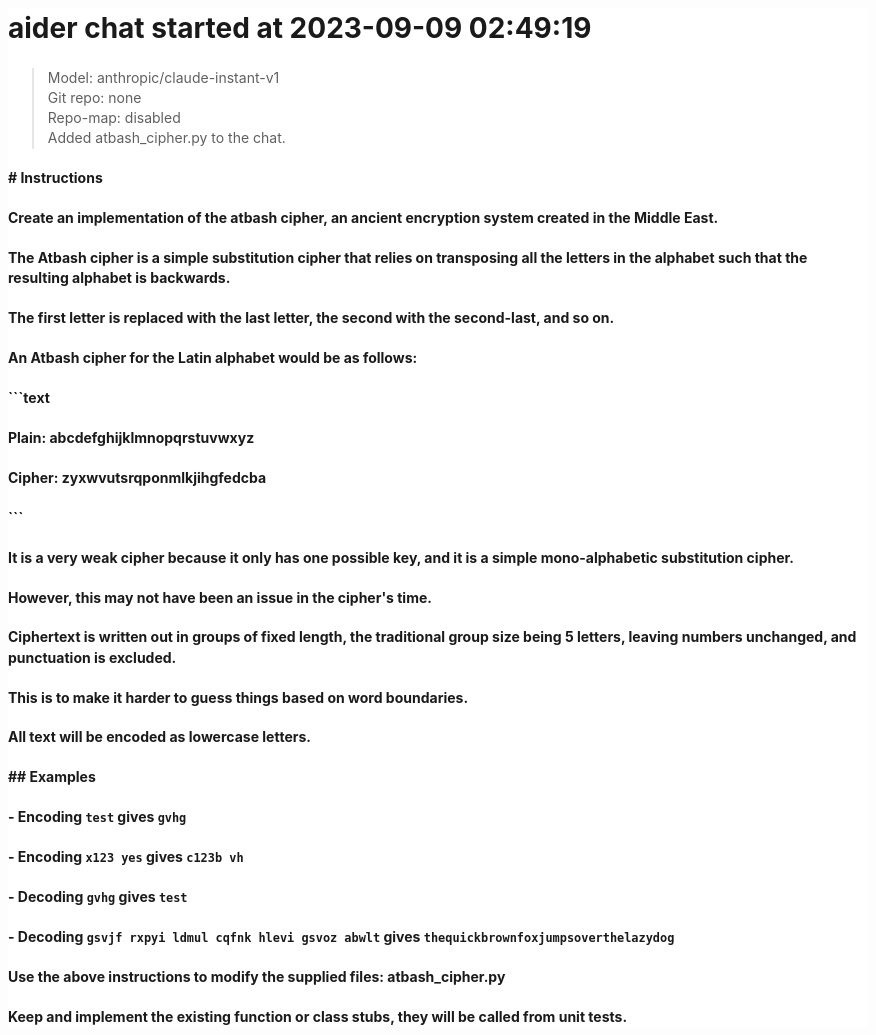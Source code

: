 
# aider chat started at 2023-09-09 02:49:19

> Model: anthropic/claude-instant-v1  
> Git repo: none  
> Repo-map: disabled  
> Added atbash_cipher.py to the chat.  

#### # Instructions  
####   
#### Create an implementation of the atbash cipher, an ancient encryption system created in the Middle East.  
####   
#### The Atbash cipher is a simple substitution cipher that relies on transposing all the letters in the alphabet such that the resulting alphabet is backwards.  
#### The first letter is replaced with the last letter, the second with the second-last, and so on.  
####   
#### An Atbash cipher for the Latin alphabet would be as follows:  
####   
#### ```text  
#### Plain:  abcdefghijklmnopqrstuvwxyz  
#### Cipher: zyxwvutsrqponmlkjihgfedcba  
#### ```  
####   
#### It is a very weak cipher because it only has one possible key, and it is a simple mono-alphabetic substitution cipher.  
#### However, this may not have been an issue in the cipher's time.  
####   
#### Ciphertext is written out in groups of fixed length, the traditional group size being 5 letters, leaving numbers unchanged, and punctuation is excluded.  
#### This is to make it harder to guess things based on word boundaries.  
#### All text will be encoded as lowercase letters.  
####   
#### ## Examples  
####   
#### - Encoding `test` gives `gvhg`  
#### - Encoding `x123 yes` gives `c123b vh`  
#### - Decoding `gvhg` gives `test`  
#### - Decoding `gsvjf rxpyi ldmul cqfnk hlevi gsvoz abwlt` gives `thequickbrownfoxjumpsoverthelazydog`  
####   
#### ####  
####   
#### Use the above instructions to modify the supplied files: atbash_cipher.py  
#### Keep and implement the existing function or class stubs, they will be called from unit tests.  